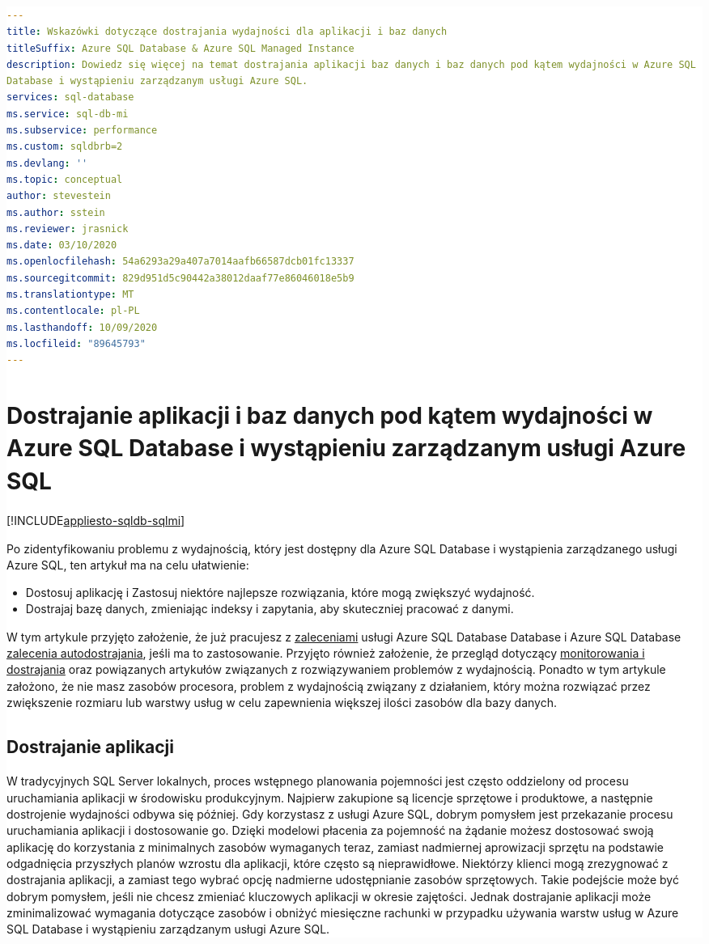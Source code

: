 ```yaml
---
title: Wskazówki dotyczące dostrajania wydajności dla aplikacji i baz danych
titleSuffix: Azure SQL Database & Azure SQL Managed Instance
description: Dowiedz się więcej na temat dostrajania aplikacji baz danych i baz danych pod kątem wydajności w Azure SQL Database i wystąpieniu zarządzanym usługi Azure SQL.
services: sql-database
ms.service: sql-db-mi
ms.subservice: performance
ms.custom: sqldbrb=2
ms.devlang: ''
ms.topic: conceptual
author: stevestein
ms.author: sstein
ms.reviewer: jrasnick
ms.date: 03/10/2020
ms.openlocfilehash: 54a6293a29a407a7014aafb66587dcb01fc13337
ms.sourcegitcommit: 829d951d5c90442a38012daaf77e86046018e5b9
ms.translationtype: MT
ms.contentlocale: pl-PL
ms.lasthandoff: 10/09/2020
ms.locfileid: "89645793"
---
```

# <a name="tune-applications-and-databases-for-performance-in-azure-sql-database-and-azure-sql-managed-instance"></a>Dostrajanie aplikacji i baz danych pod kątem wydajności w Azure SQL Database i wystąpieniu zarządzanym usługi Azure SQL
[!INCLUDE[appliesto-sqldb-sqlmi](../includes/appliesto-sqldb-sqlmi.md)]

Po zidentyfikowaniu problemu z wydajnością, który jest dostępny dla Azure SQL Database i wystąpienia zarządzanego usługi Azure SQL, ten artykuł ma na celu ułatwienie:

- Dostosuj aplikację i Zastosuj niektóre najlepsze rozwiązania, które mogą zwiększyć wydajność.
- Dostrajaj bazę danych, zmieniając indeksy i zapytania, aby skuteczniej pracować z danymi.

W tym artykule przyjęto założenie, że już pracujesz z [zaleceniami](database-advisor-implement-performance-recommendations.md) usługi Azure SQL Database Database i Azure SQL Database [zalecenia autodostrajania](automatic-tuning-overview.md), jeśli ma to zastosowanie. Przyjęto również założenie, że przegląd dotyczący [monitorowania i dostrajania](monitor-tune-overview.md) oraz powiązanych artykułów związanych z rozwiązywaniem problemów z wydajnością. Ponadto w tym artykule założono, że nie masz zasobów procesora, problem z wydajnością związany z działaniem, który można rozwiązać przez zwiększenie rozmiaru lub warstwy usług w celu zapewnienia większej ilości zasobów dla bazy danych.

## <a name="tune-your-application"></a>Dostrajanie aplikacji

W tradycyjnych SQL Server lokalnych, proces wstępnego planowania pojemności jest często oddzielony od procesu uruchamiania aplikacji w środowisku produkcyjnym. Najpierw zakupione są licencje sprzętowe i produktowe, a następnie dostrojenie wydajności odbywa się później. Gdy korzystasz z usługi Azure SQL, dobrym pomysłem jest przekazanie procesu uruchamiania aplikacji i dostosowanie go. Dzięki modelowi płacenia za pojemność na żądanie możesz dostosować swoją aplikację do korzystania z minimalnych zasobów wymaganych teraz, zamiast nadmiernej aprowizacji sprzętu na podstawie odgadnięcia przyszłych planów wzrostu dla aplikacji, które często są nieprawidłowe. Niektórzy klienci mogą zrezygnować z dostrajania aplikacji, a zamiast tego wybrać opcję nadmierne udostępnianie zasobów sprzętowych. Takie podejście może być dobrym pomysłem, jeśli nie chcesz zmieniać kluczowych aplikacji w okresie zajętości. Jednak dostrajanie aplikacji może zminimalizować wymagania dotyczące zasobów i obniżyć miesięczne rachunki w przypadku używania warstw usług w Azure SQL Database i wystąpieniu zarządzanym usługi Azure SQL.
